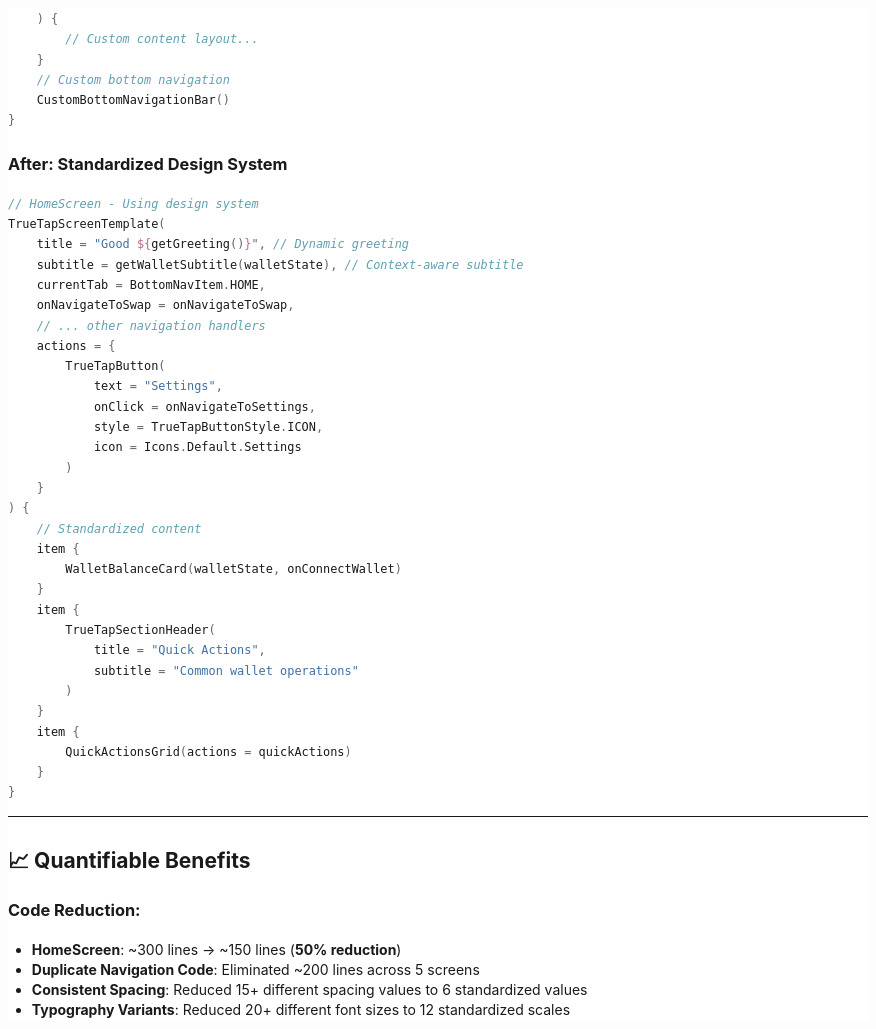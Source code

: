 ```kotlin
    ) {
        // Custom content layout...
    }
    // Custom bottom navigation
    CustomBottomNavigationBar()
}
```

### **After: Standardized Design System**
```kotlin
// HomeScreen - Using design system
TrueTapScreenTemplate(
    title = "Good ${getGreeting()}", // Dynamic greeting
    subtitle = getWalletSubtitle(walletState), // Context-aware subtitle
    currentTab = BottomNavItem.HOME,
    onNavigateToSwap = onNavigateToSwap,
    // ... other navigation handlers
    actions = {
        TrueTapButton(
            text = "Settings",
            onClick = onNavigateToSettings,
            style = TrueTapButtonStyle.ICON,
            icon = Icons.Default.Settings
        )
    }
) {
    // Standardized content
    item {
        WalletBalanceCard(walletState, onConnectWallet)
    }
    item {
        TrueTapSectionHeader(
            title = "Quick Actions",
            subtitle = "Common wallet operations"
        )
    }
    item {
        QuickActionsGrid(actions = quickActions)
    }
}
```

---

## 📈 **Quantifiable Benefits**

### **Code Reduction:**
- **HomeScreen**: ~300 lines → ~150 lines (**50% reduction**)
- **Duplicate Navigation Code**: Eliminated ~200 lines across 5 screens
- **Consistent Spacing**: Reduced 15+ different spacing values to 6 standardized values
- **Typography Variants**: Reduced 20+ different font sizes to 12 standardized scales
